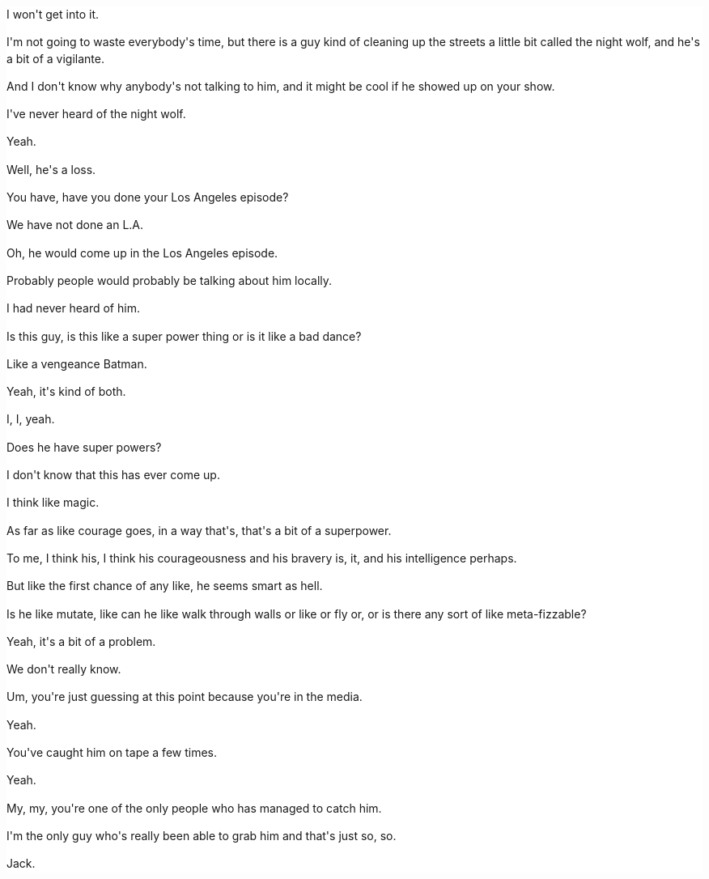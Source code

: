I won't get into it.

I'm not going to waste everybody's time, but there is a guy kind of cleaning up the streets a little bit called the night wolf, and he's a bit of a vigilante.

And I don't know why anybody's not talking to him, and it might be cool if he showed up on your show.

I've never heard of the night wolf.

Yeah.

Well, he's a loss.

You have, have you done your Los Angeles episode?

We have not done an L.A.

Oh, he would come up in the Los Angeles episode.

Probably people would probably be talking about him locally.

I had never heard of him.

Is this guy, is this like a super power thing or is it like a bad dance?

Like a vengeance Batman.

Yeah, it's kind of both.

I, I, yeah.

Does he have super powers?

I don't know that this has ever come up.

I think like magic.

As far as like courage goes, in a way that's, that's a bit of a superpower.

To me, I think his, I think his courageousness and his bravery is, it, and his intelligence perhaps.

But like the first chance of any like, he seems smart as hell.

Is he like mutate, like can he like walk through walls or like or fly or, or is there any sort of like meta-fizzable?

Yeah, it's a bit of a problem.

We don't really know.

Um, you're just guessing at this point because you're in the media.

Yeah.

You've caught him on tape a few times.

Yeah.

My, my, you're one of the only people who has managed to catch him.

I'm the only guy who's really been able to grab him and that's just so, so.

Jack.
